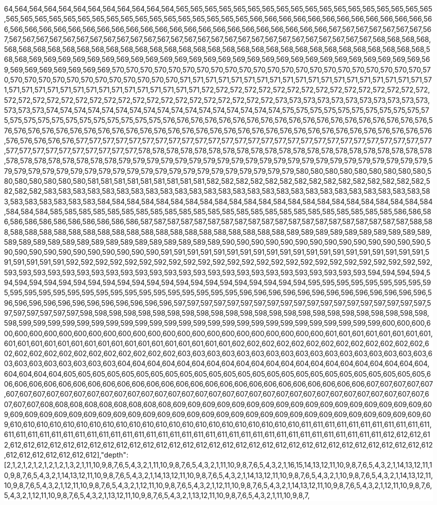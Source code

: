 64,564,564,564,564,564,564,564,564,564,564,564,565,565,565,565,565,565,565,565,565,565,565,565,565,565,565,565,565,565,565,565,565,565,565,565,565,565,565,565,565,565,565,565,565,565,565,566,566,566,566,566,566,566,566,566,566,566,566,566,566,566,566,566,566,566,566,566,566,566,566,566,566,566,566,566,566,566,566,566,566,566,567,567,567,567,567,567,567,567,567,567,567,567,567,567,567,567,567,567,567,567,567,567,567,567,567,567,567,567,567,567,567,567,567,567,567,568,568,568,568,568,568,568,568,568,568,568,568,568,568,568,568,568,568,568,568,568,568,568,568,568,568,568,568,568,568,568,568,568,568,568,569,569,569,569,569,569,569,569,569,569,569,569,569,569,569,569,569,569,569,569,569,569,569,569,569,569,569,569,569,569,569,569,569,569,569,570,570,570,570,570,570,570,570,570,570,570,570,570,570,570,570,570,570,570,570,570,570,570,570,570,570,570,570,570,570,570,570,570,570,570,571,571,571,571,571,571,571,571,571,571,571,571,571,571,571,571,571,571,571,571,571,571,571,571,571,571,571,571,571,571,571,571,571,571,571,572,572,572,572,572,572,572,572,572,572,572,572,572,572,572,572,572,572,572,572,572,572,572,572,572,572,572,572,572,572,572,572,572,572,572,573,573,573,573,573,573,573,573,573,573,573,573,573,573,574,574,574,574,574,574,574,574,574,574,574,574,574,574,574,574,574,575,575,575,575,575,575,575,575,575,575,575,575,575,575,575,575,575,575,575,575,575,575,576,576,576,576,576,576,576,576,576,576,576,576,576,576,576,576,576,576,576,576,576,576,576,576,576,576,576,576,576,576,576,576,576,576,576,576,576,576,576,576,576,576,576,576,576,576,576,576,576,576,576,576,576,576,576,577,577,577,577,577,577,577,577,577,577,577,577,577,577,577,577,577,577,577,577,577,577,577,577,577,577,577,577,577,577,577,577,577,577,577,577,577,578,578,578,578,578,578,578,578,578,578,578,578,578,578,578,578,578,578,578,578,578,578,578,578,578,578,578,578,578,579,579,579,579,579,579,579,579,579,579,579,579,579,579,579,579,579,579,579,579,579,579,579,579,579,579,579,579,579,579,579,579,579,579,579,579,579,579,579,579,579,579,579,580,580,580,580,580,580,580,580,580,580,580,580,580,580,580,581,581,581,581,581,581,581,581,581,582,582,582,582,582,582,582,582,582,582,582,582,582,582,582,582,582,582,583,583,583,583,583,583,583,583,583,583,583,583,583,583,583,583,583,583,583,583,583,583,583,583,583,583,583,583,583,583,583,583,583,584,584,584,584,584,584,584,584,584,584,584,584,584,584,584,584,584,584,584,584,584,584,584,584,584,584,585,585,585,585,585,585,585,585,585,585,585,585,585,585,585,585,585,585,585,585,585,585,585,585,586,586,586,586,586,586,586,586,586,586,586,586,587,587,587,587,587,587,587,587,587,587,587,587,587,587,587,587,587,587,587,587,588,588,588,588,588,588,588,588,588,588,588,588,588,588,588,588,588,588,588,588,588,589,589,589,589,589,589,589,589,589,589,589,589,589,589,589,589,589,589,589,589,589,589,589,589,589,590,590,590,590,590,590,590,590,590,590,590,590,590,590,590,590,590,590,590,590,590,590,590,590,590,591,591,591,591,591,591,591,591,591,591,591,591,591,591,591,591,591,591,591,591,591,591,591,591,591,592,592,592,592,592,592,592,592,592,592,592,592,592,592,592,592,592,592,592,592,592,592,592,592,592,593,593,593,593,593,593,593,593,593,593,593,593,593,593,593,593,593,593,593,593,593,593,593,593,593,594,594,594,594,594,594,594,594,594,594,594,594,594,594,594,594,594,594,594,594,594,594,594,594,594,595,595,595,595,595,595,595,595,595,595,595,595,595,595,595,595,595,595,595,595,595,595,595,595,595,596,596,596,596,596,596,596,596,596,596,596,596,596,596,596,596,596,596,596,596,596,596,596,596,596,597,597,597,597,597,597,597,597,597,597,597,597,597,597,597,597,597,597,597,597,597,597,597,597,597,598,598,598,598,598,598,598,598,598,598,598,598,598,598,598,598,598,598,598,598,598,598,598,598,598,599,599,599,599,599,599,599,599,599,599,599,599,599,599,599,599,599,599,599,599,599,599,599,599,599,600,600,600,600,600,600,600,600,600,600,600,600,600,600,600,600,600,600,600,600,600,600,600,600,600,601,601,601,601,601,601,601,601,601,601,601,601,601,601,601,601,601,601,601,601,601,601,601,601,601,602,602,602,602,602,602,602,602,602,602,602,602,602,602,602,602,602,602,602,602,602,602,602,602,602,603,603,603,603,603,603,603,603,603,603,603,603,603,603,603,603,603,603,603,603,603,603,603,603,603,604,604,604,604,604,604,604,604,604,604,604,604,604,604,604,604,604,604,604,604,604,604,604,604,604,605,605,605,605,605,605,605,605,605,605,605,605,605,605,605,605,605,605,605,605,605,605,605,605,605,606,606,606,606,606,606,606,606,606,606,606,606,606,606,606,606,606,606,606,606,606,606,606,606,606,607,607,607,607,607,607,607,607,607,607,607,607,607,607,607,607,607,607,607,607,607,607,607,607,607,607,607,607,607,607,607,607,607,607,607,607,607,607,607,608,608,608,608,608,608,608,608,608,609,609,609,609,609,609,609,609,609,609,609,609,609,609,609,609,609,609,609,609,609,609,609,609,609,609,609,609,609,609,609,609,609,609,609,609,609,609,609,609,609,609,609,609,609,609,609,610,610,610,610,610,610,610,610,610,610,610,610,610,610,610,610,610,610,610,610,610,610,611,611,611,611,611,611,611,611,611,611,611,611,611,611,611,611,611,611,611,611,611,611,611,611,611,611,611,611,611,611,611,611,611,611,611,611,611,611,611,611,611,611,611,612,612,612,612,612,612,612,612,612,612,612,612,612,612,612,612,612,612,612,612,612,612,612,612,612,612,612,612,612,612,612,612,612,612,612,612,612,612,612,612,612,612,612],"depth":[2,1,2,1,2,1,2,1,2,1,2,1,3,2,1,11,10,9,8,7,6,5,4,3,2,1,11,10,9,8,7,6,5,4,3,2,1,11,10,9,8,7,6,5,4,3,2,1,16,15,14,13,12,11,10,9,8,7,6,5,4,3,2,1,14,13,12,11,10,9,8,7,6,5,4,3,2,1,14,13,12,11,10,9,8,7,6,5,4,3,2,1,14,13,12,11,10,9,8,7,6,5,4,3,2,1,14,13,12,11,10,9,8,7,6,5,4,3,2,1,10,9,8,7,6,5,4,3,2,1,14,13,12,11,10,9,8,7,6,5,4,3,2,1,12,11,10,9,8,7,6,5,4,3,2,1,12,11,10,9,8,7,6,5,4,3,2,1,12,11,10,9,8,7,6,5,4,3,2,1,14,13,12,11,10,9,8,7,6,5,4,3,2,1,12,11,10,9,8,7,6,5,4,3,2,1,12,11,10,9,8,7,6,5,4,3,2,1,13,12,11,10,9,8,7,6,5,4,3,2,1,13,12,11,10,9,8,7,6,5,4,3,2,1,11,10,9,8,7,